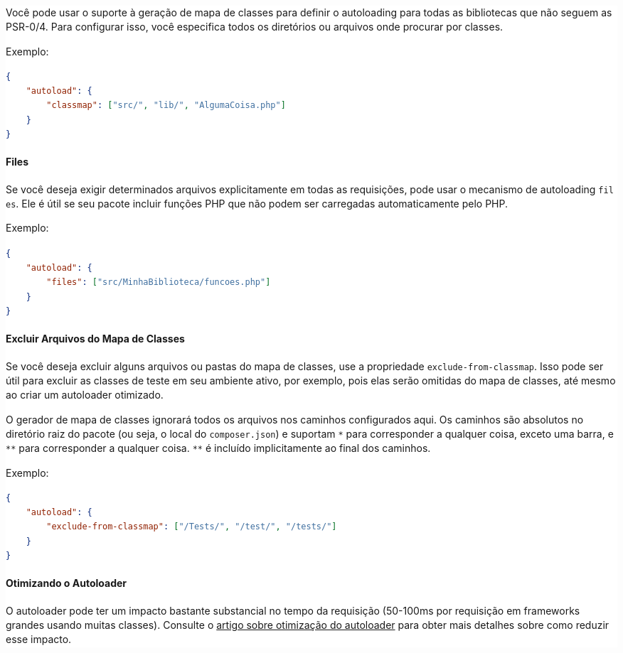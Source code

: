 Você pode usar o suporte à geração de mapa de classes para definir o autoloading
para todas as bibliotecas que não seguem as PSR-0/4. Para configurar isso, você
especifica todos os diretórios ou arquivos onde procurar por classes.

Exemplo:

```json
{
    "autoload": {
        "classmap": ["src/", "lib/", "AlgumaCoisa.php"]
    }
}
```

#### Files

Se você deseja exigir determinados arquivos explicitamente em todas as
requisições, pode usar o mecanismo de autoloading `files`. Ele é útil se seu
pacote incluir funções PHP que não podem ser carregadas automaticamente pelo PHP.

Exemplo:

```json
{
    "autoload": {
        "files": ["src/MinhaBiblioteca/funcoes.php"]
    }
}
```

#### Excluir Arquivos do Mapa de Classes

Se você deseja excluir alguns arquivos ou pastas do mapa de classes, use a
propriedade `exclude-from-classmap`. Isso pode ser útil para excluir as classes
de teste em seu ambiente ativo, por exemplo, pois elas serão omitidas do mapa
de classes, até mesmo ao criar um autoloader otimizado.

O gerador de mapa de classes ignorará todos os arquivos nos caminhos
configurados aqui. Os caminhos são absolutos no diretório raiz do pacote (ou
seja, o local do `composer.json`) e suportam `*` para corresponder a qualquer
coisa, exceto uma barra, e `**` para corresponder a qualquer coisa. `**` é
incluído implicitamente ao final dos caminhos.

Exemplo:

```json
{
    "autoload": {
        "exclude-from-classmap": ["/Tests/", "/test/", "/tests/"]
    }
}
```

#### Otimizando o Autoloader

O autoloader pode ter um impacto bastante substancial no tempo da requisição
(50-100ms por requisição em frameworks grandes usando muitas classes). Consulte
o [artigo sobre otimização do autoloader][art-autoloader] para obter mais
detalhes sobre como reduzir esse impacto.


[art-aliases]: artigos/aliases.md
[art-autoloader]: artigos/autoloader-optimization.md
[art-binaries]: artigos/vendor-binaries.md
[art-installers]: artigos/custom-installers.md
[art-scripts]: artigos/scripts.md
[art-versions]: artigos/versions.md
[conf]: config.md
[json-schema]: https://json-schema.org/
[licenses]: https://spdx.org/licenses/
[min-stability]: #minimum-stability
[package-links]: #links-de-pacotes
[php-psr0]: https://www.php-fig.org/psr/psr-0/
[php-psr4]: https://www.php-fig.org/psr/psr-4/
[repos]: repositorios.md
[root-package]: #pacote-raiz
[schema-page]: https://getcomposer.org/schema.json
[sf-standard]: https://github.com/symfony/symfony-standard
[silverstripe-installer]: https://github.com/silverstripe/silverstripe-installer